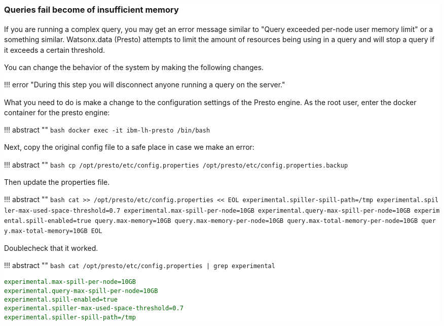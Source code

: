 ### Queries fail become of insufficient memory

If you are running a complex query, you may get an error message similar to "Query exceeded per-node user memory limit" or a something similar. Watsonx.data (Presto) attempts to limit the amount of resources being using in a query and will stop a query if it exceeds a certain threshold. 

You can change the behavior of the system by making the following changes. 

!!! error "During this step you will disconnect anyone running a query on the server."

What you need to do is make a change to the configuration settings of the Presto engine. As the root user, enter the docker container for the presto engine:

!!! abstract ""
    ```bash
    docker exec -it ibm-lh-presto /bin/bash
    ```

Next, copy the original config file to a safe place in case we make an error:

!!! abstract ""
    ```bash
    cp /opt/presto/etc/config.properties /opt/presto/etc/config.properties.backup
    ```

Then update the properties file.

!!! abstract ""
    ```bash
    cat >> /opt/presto/etc/config.properties << EOL
    experimental.spiller-spill-path=/tmp
    experimental.spiller-max-used-space-threshold=0.7
    experimental.max-spill-per-node=10GB
    experimental.query-max-spill-per-node=10GB
    experimental.spill-enabled=true
    query.max-memory=10GB
    query.max-memory-per-node=10GB
    query.max-total-memory-per-node=10GB
    query.max-total-memory=10GB
    EOL
    ```

Doublecheck that it worked.

!!! abstract ""
    ```bash
    cat /opt/presto/etc/config.properties | grep experimental
    ```

<pre style="font-size: small; color: darkgreen; overflow: auto">
experimental.max-spill-per-node=10GB
experimental.query-max-spill-per-node=10GB
experimental.spill-enabled=true
experimental.spiller-max-used-space-threshold=0.7
experimental.spiller-spill-path=/tmp
</pre>
